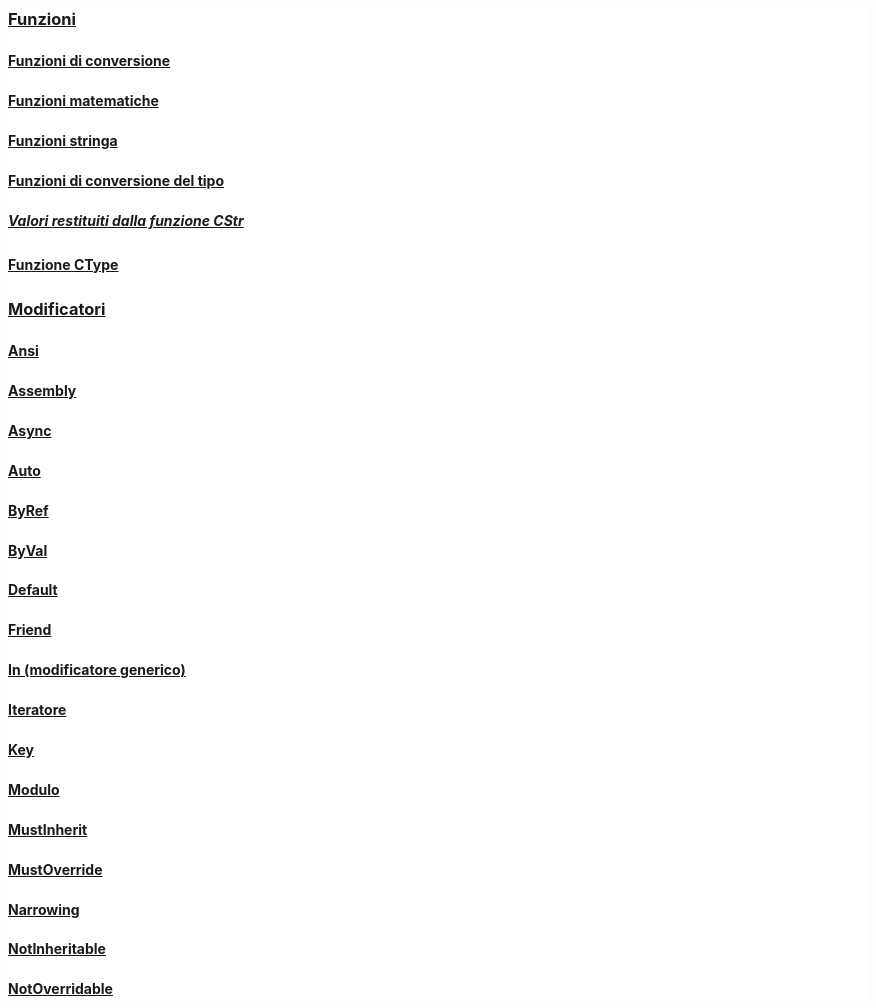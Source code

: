 
### [Funzioni](visual-basic/language-reference/functions/index.md)
#### [Funzioni di conversione](visual-basic/language-reference/functions/conversion-functions.md)
#### [Funzioni matematiche](visual-basic/language-reference/functions/math-functions.md)
#### [Funzioni stringa](visual-basic/language-reference/functions/string-functions.md)
#### [Funzioni di conversione del tipo](visual-basic/language-reference/functions/type-conversion-functions.md)
##### [Valori restituiti dalla funzione CStr](visual-basic/language-reference/functions/return-values-for-the-cstr-function.md)
#### [Funzione CType](visual-basic/language-reference/functions/ctype-function.md)
### [Modificatori](visual-basic/language-reference/modifiers/index.md)
#### [Ansi](visual-basic/language-reference/modifiers/ansi.md)
#### [Assembly](visual-basic/language-reference/modifiers/assembly.md)
#### [Async](visual-basic/language-reference/modifiers/async.md)
#### [Auto](visual-basic/language-reference/modifiers/auto.md)
#### [ByRef](visual-basic/language-reference/modifiers/byref.md)
#### [ByVal](visual-basic/language-reference/modifiers/byval.md)
#### [Default](visual-basic/language-reference/modifiers/default.md)
#### [Friend](visual-basic/language-reference/modifiers/friend.md)
#### [In (modificatore generico)](visual-basic/language-reference/modifiers/in-generic-modifier.md)
#### [Iteratore](visual-basic/language-reference/modifiers/iterator.md)
#### [Key](visual-basic/language-reference/modifiers/key.md)
#### [Modulo <keyword>](visual-basic/language-reference/modifiers/module-keyword.md)
#### [MustInherit](visual-basic/language-reference/modifiers/mustinherit.md)
#### [MustOverride](visual-basic/language-reference/modifiers/mustoverride.md)
#### [Narrowing](visual-basic/language-reference/modifiers/narrowing.md)
#### [NotInheritable](visual-basic/language-reference/modifiers/notinheritable.md)
#### [NotOverridable](visual-basic/language-reference/modifiers/notoverridable.md)